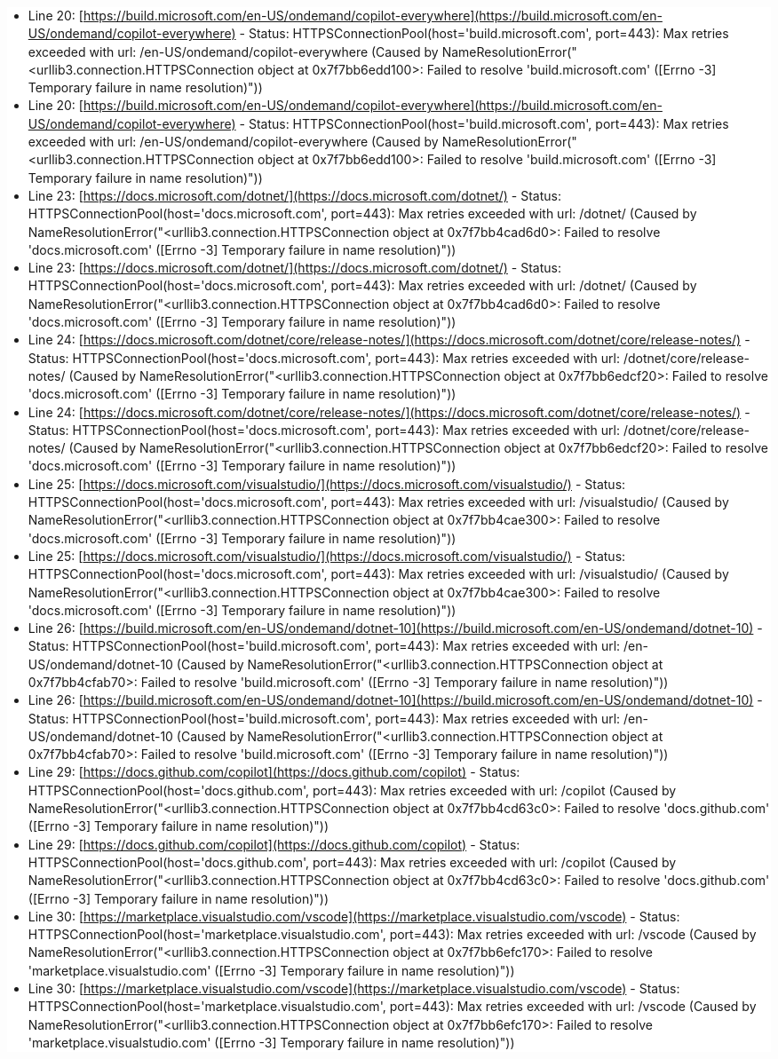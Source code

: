 - Line 20: [https://build.microsoft.com/en-US/ondemand/copilot-everywhere](https://build.microsoft.com/en-US/ondemand/copilot-everywhere) - Status: HTTPSConnectionPool(host='build.microsoft.com', port=443): Max retries exceeded with url: /en-US/ondemand/copilot-everywhere (Caused by NameResolutionError("<urllib3.connection.HTTPSConnection object at 0x7f7bb6edd100>: Failed to resolve 'build.microsoft.com' ([Errno -3] Temporary failure in name resolution)"))
- Line 20: [https://build.microsoft.com/en-US/ondemand/copilot-everywhere](https://build.microsoft.com/en-US/ondemand/copilot-everywhere) - Status: HTTPSConnectionPool(host='build.microsoft.com', port=443): Max retries exceeded with url: /en-US/ondemand/copilot-everywhere (Caused by NameResolutionError("<urllib3.connection.HTTPSConnection object at 0x7f7bb6edd100>: Failed to resolve 'build.microsoft.com' ([Errno -3] Temporary failure in name resolution)"))
- Line 23: [https://docs.microsoft.com/dotnet/](https://docs.microsoft.com/dotnet/) - Status: HTTPSConnectionPool(host='docs.microsoft.com', port=443): Max retries exceeded with url: /dotnet/ (Caused by NameResolutionError("<urllib3.connection.HTTPSConnection object at 0x7f7bb4cad6d0>: Failed to resolve 'docs.microsoft.com' ([Errno -3] Temporary failure in name resolution)"))
- Line 23: [https://docs.microsoft.com/dotnet/](https://docs.microsoft.com/dotnet/) - Status: HTTPSConnectionPool(host='docs.microsoft.com', port=443): Max retries exceeded with url: /dotnet/ (Caused by NameResolutionError("<urllib3.connection.HTTPSConnection object at 0x7f7bb4cad6d0>: Failed to resolve 'docs.microsoft.com' ([Errno -3] Temporary failure in name resolution)"))
- Line 24: [https://docs.microsoft.com/dotnet/core/release-notes/](https://docs.microsoft.com/dotnet/core/release-notes/) - Status: HTTPSConnectionPool(host='docs.microsoft.com', port=443): Max retries exceeded with url: /dotnet/core/release-notes/ (Caused by NameResolutionError("<urllib3.connection.HTTPSConnection object at 0x7f7bb6edcf20>: Failed to resolve 'docs.microsoft.com' ([Errno -3] Temporary failure in name resolution)"))
- Line 24: [https://docs.microsoft.com/dotnet/core/release-notes/](https://docs.microsoft.com/dotnet/core/release-notes/) - Status: HTTPSConnectionPool(host='docs.microsoft.com', port=443): Max retries exceeded with url: /dotnet/core/release-notes/ (Caused by NameResolutionError("<urllib3.connection.HTTPSConnection object at 0x7f7bb6edcf20>: Failed to resolve 'docs.microsoft.com' ([Errno -3] Temporary failure in name resolution)"))
- Line 25: [https://docs.microsoft.com/visualstudio/](https://docs.microsoft.com/visualstudio/) - Status: HTTPSConnectionPool(host='docs.microsoft.com', port=443): Max retries exceeded with url: /visualstudio/ (Caused by NameResolutionError("<urllib3.connection.HTTPSConnection object at 0x7f7bb4cae300>: Failed to resolve 'docs.microsoft.com' ([Errno -3] Temporary failure in name resolution)"))
- Line 25: [https://docs.microsoft.com/visualstudio/](https://docs.microsoft.com/visualstudio/) - Status: HTTPSConnectionPool(host='docs.microsoft.com', port=443): Max retries exceeded with url: /visualstudio/ (Caused by NameResolutionError("<urllib3.connection.HTTPSConnection object at 0x7f7bb4cae300>: Failed to resolve 'docs.microsoft.com' ([Errno -3] Temporary failure in name resolution)"))
- Line 26: [https://build.microsoft.com/en-US/ondemand/dotnet-10](https://build.microsoft.com/en-US/ondemand/dotnet-10) - Status: HTTPSConnectionPool(host='build.microsoft.com', port=443): Max retries exceeded with url: /en-US/ondemand/dotnet-10 (Caused by NameResolutionError("<urllib3.connection.HTTPSConnection object at 0x7f7bb4cfab70>: Failed to resolve 'build.microsoft.com' ([Errno -3] Temporary failure in name resolution)"))
- Line 26: [https://build.microsoft.com/en-US/ondemand/dotnet-10](https://build.microsoft.com/en-US/ondemand/dotnet-10) - Status: HTTPSConnectionPool(host='build.microsoft.com', port=443): Max retries exceeded with url: /en-US/ondemand/dotnet-10 (Caused by NameResolutionError("<urllib3.connection.HTTPSConnection object at 0x7f7bb4cfab70>: Failed to resolve 'build.microsoft.com' ([Errno -3] Temporary failure in name resolution)"))
- Line 29: [https://docs.github.com/copilot](https://docs.github.com/copilot) - Status: HTTPSConnectionPool(host='docs.github.com', port=443): Max retries exceeded with url: /copilot (Caused by NameResolutionError("<urllib3.connection.HTTPSConnection object at 0x7f7bb4cd63c0>: Failed to resolve 'docs.github.com' ([Errno -3] Temporary failure in name resolution)"))
- Line 29: [https://docs.github.com/copilot](https://docs.github.com/copilot) - Status: HTTPSConnectionPool(host='docs.github.com', port=443): Max retries exceeded with url: /copilot (Caused by NameResolutionError("<urllib3.connection.HTTPSConnection object at 0x7f7bb4cd63c0>: Failed to resolve 'docs.github.com' ([Errno -3] Temporary failure in name resolution)"))
- Line 30: [https://marketplace.visualstudio.com/vscode](https://marketplace.visualstudio.com/vscode) - Status: HTTPSConnectionPool(host='marketplace.visualstudio.com', port=443): Max retries exceeded with url: /vscode (Caused by NameResolutionError("<urllib3.connection.HTTPSConnection object at 0x7f7bb6efc170>: Failed to resolve 'marketplace.visualstudio.com' ([Errno -3] Temporary failure in name resolution)"))
- Line 30: [https://marketplace.visualstudio.com/vscode](https://marketplace.visualstudio.com/vscode) - Status: HTTPSConnectionPool(host='marketplace.visualstudio.com', port=443): Max retries exceeded with url: /vscode (Caused by NameResolutionError("<urllib3.connection.HTTPSConnection object at 0x7f7bb6efc170>: Failed to resolve 'marketplace.visualstudio.com' ([Errno -3] Temporary failure in name resolution)"))